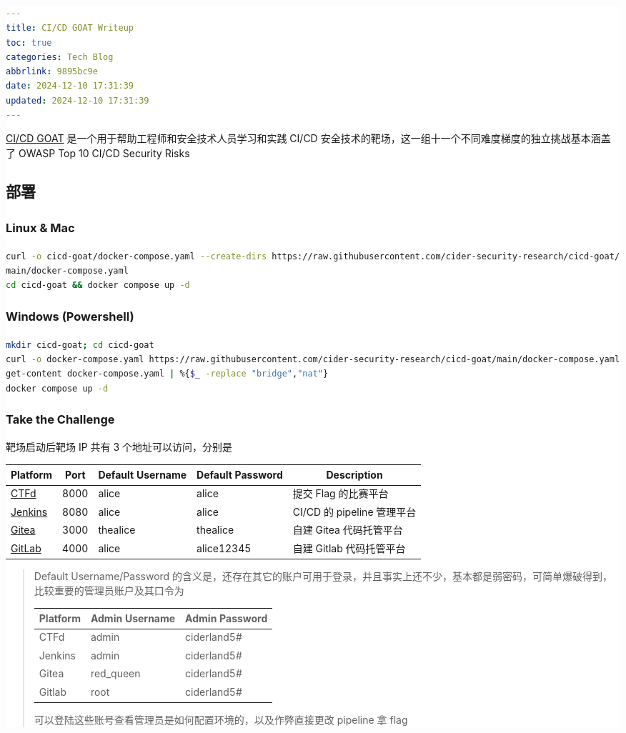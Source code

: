 ```yaml
---
title: CI/CD GOAT Writeup
toc: true
categories: Tech Blog
abbrlink: 9895bc9e
date: 2024-12-10 17:31:39
updated: 2024-12-10 17:31:39
---
```


[CI/CD GOAT](#reference) 是一个用于帮助工程师和安全技术人员学习和实践 CI/CD 安全技术的靶场，这一组十一个不同难度梯度的独立挑战基本涵盖了 OWASP Top 10 CI/CD Security Risks



## 部署

### Linux & Mac

```sh
curl -o cicd-goat/docker-compose.yaml --create-dirs https://raw.githubusercontent.com/cider-security-research/cicd-goat/main/docker-compose.yaml
cd cicd-goat && docker compose up -d
```

### Windows (Powershell)

```sh
mkdir cicd-goat; cd cicd-goat
curl -o docker-compose.yaml https://raw.githubusercontent.com/cider-security-research/cicd-goat/main/docker-compose.yaml
get-content docker-compose.yaml | %{$_ -replace "bridge","nat"}
docker compose up -d
```

### Take the Challenge

靶场启动后靶场 IP 共有 3 个地址可以访问，分别是

Platform | Port | Default Username | Default Password | Description
---------|------|------------------|------------------|------------
[CTFd](http://localhost:8000) | 8000 | alice | alice | 提交 Flag 的比赛平台
[Jenkins](http://localhost:8080) | 8080 | alice | alice | CI/CD 的 pipeline 管理平台
[Gitea](http://localhost:3000) | 3000 | thealice | thealice | 自建 Gitea 代码托管平台
[GitLab](http://localhost:4000) | 4000 | alice | alice12345 | 自建 Gitlab 代码托管平台

> Default Username/Password 的含义是，还存在其它的账户可用于登录，并且事实上还不少，基本都是弱密码，可简单爆破得到，比较重要的管理员账户及其口令为
>
> Platform | Admin Username | Admin Password
> ---------|----------------|---------------
> CTFd | admin | ciderland5#
> Jenkins | admin | ciderland5#
> Gitea | red_queen | ciderland5#
> Gitlab | root | ciderland5#
>
> 可以登陆这些账号查看管理员是如何配置环境的，以及作弊直接更改 pipeline 拿 flag
